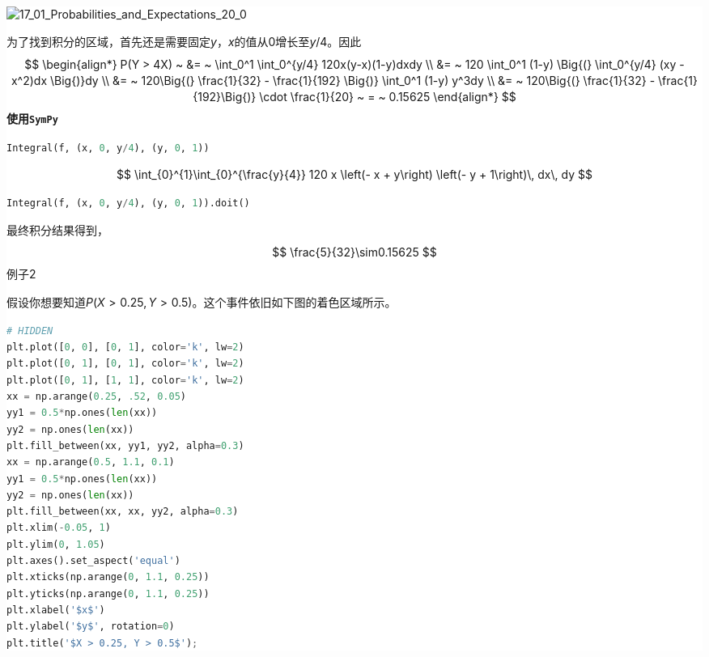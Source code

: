 ![17_01_Probabilities_and_Expectations_20_0](../img/17_01_Probabilities_and_Expectations_20_0.png)

为了找到积分的区域，首先还是需要固定$y$，$x$的值从0增长至$y/4$。因此
$$
\begin{align*}
P(Y > 4X) ~ &= ~ \int_0^1 \int_0^{y/4} 120x(y-x)(1-y)dxdy \\
&= ~ 120 \int_0^1 (1-y) \Big{(} \int_0^{y/4} (xy - x^2)dx \Big{)}dy \\
&= ~ 120\Big{(} \frac{1}{32} - \frac{1}{192} \Big{)} \int_0^1 (1-y) y^3dy \\
&= ~ 120\Big{(} \frac{1}{32} - \frac{1}{192}\Big{)} \cdot \frac{1}{20} ~ = ~ 0.15625
\end{align*}
$$
**使用`SymPy`**

```python
Integral(f, (x, 0, y/4), (y, 0, 1))
```

$$
\int_{0}^{1}\int_{0}^{\frac{y}{4}} 120 x \left(- x + y\right) \left(- y + 1\right)\, dx\, dy
$$

```python
Integral(f, (x, 0, y/4), (y, 0, 1)).doit()
```

最终积分结果得到，
$$
\frac{5}{32}\sim0.15625
$$
例子2

假设你想要知道$P(X > 0.25, Y > 0.5)$。这个事件依旧如下图的着色区域所示。

```python
# HIDDEN
plt.plot([0, 0], [0, 1], color='k', lw=2)
plt.plot([0, 1], [0, 1], color='k', lw=2)
plt.plot([0, 1], [1, 1], color='k', lw=2)
xx = np.arange(0.25, .52, 0.05)
yy1 = 0.5*np.ones(len(xx))
yy2 = np.ones(len(xx))
plt.fill_between(xx, yy1, yy2, alpha=0.3)
xx = np.arange(0.5, 1.1, 0.1)
yy1 = 0.5*np.ones(len(xx))
yy2 = np.ones(len(xx))
plt.fill_between(xx, xx, yy2, alpha=0.3)
plt.xlim(-0.05, 1)
plt.ylim(0, 1.05)
plt.axes().set_aspect('equal')
plt.xticks(np.arange(0, 1.1, 0.25))
plt.yticks(np.arange(0, 1.1, 0.25))
plt.xlabel('$x$')
plt.ylabel('$y$', rotation=0)
plt.title('$X > 0.25, Y > 0.5$');
```
